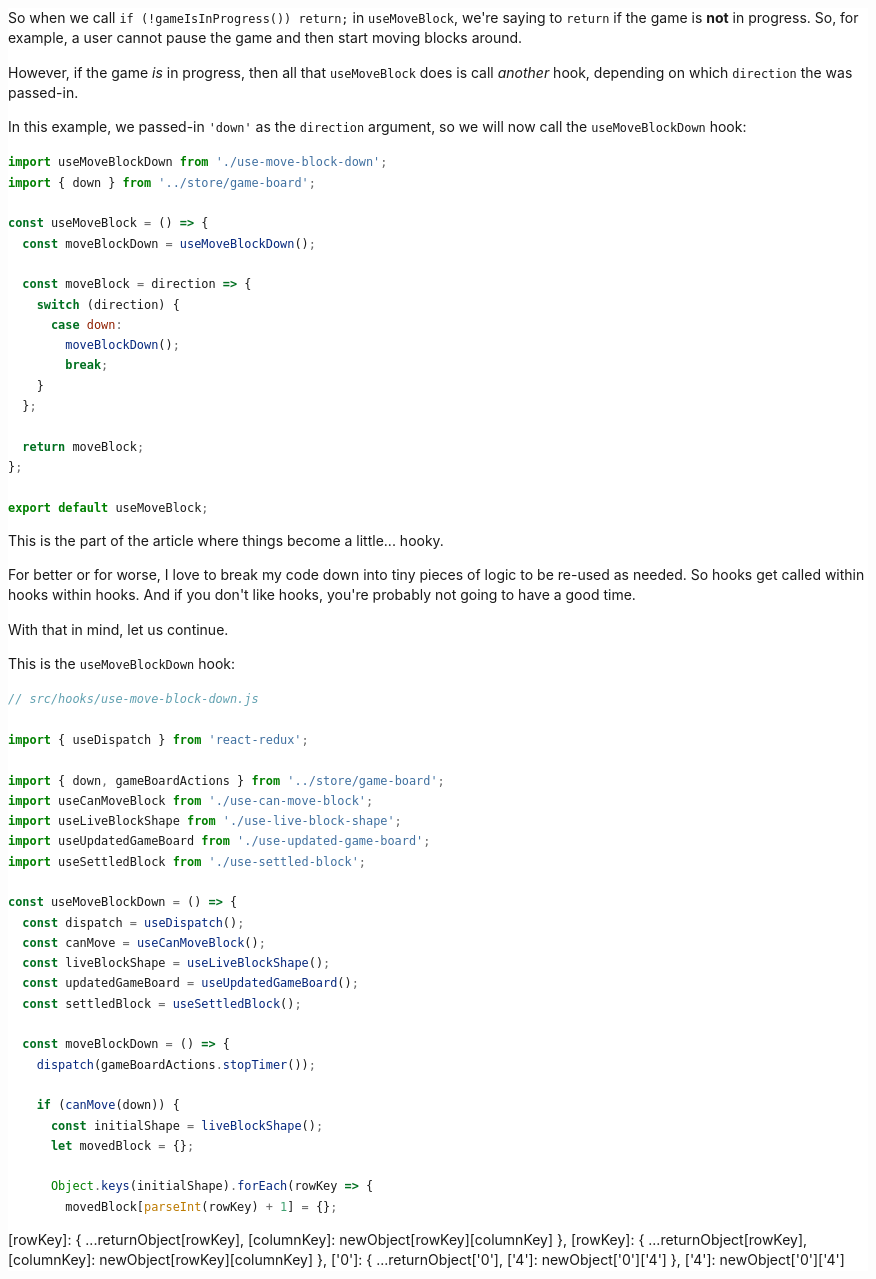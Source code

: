 So when we call `if (!gameIsInProgress()) return;` in `useMoveBlock`, we're saying to `return` if the game is **not** in progress. So, for example, a user cannot pause the game and then start moving blocks around.

However, if the game _is_ in progress, then all that `useMoveBlock` does is call _another_ hook, depending on which `direction` the was passed-in.

In this example, we passed-in `'down'` as the `direction` argument, so we will now call the `useMoveBlockDown` hook:

```js
import useMoveBlockDown from './use-move-block-down';
import { down } from '../store/game-board';

const useMoveBlock = () => {
  const moveBlockDown = useMoveBlockDown();

  const moveBlock = direction => {
    switch (direction) {
      case down:
        moveBlockDown();
        break;
    }
  };

  return moveBlock;
};

export default useMoveBlock;
```

This is the part of the article where things become a little... hooky.

For better or for worse, I love to break my code down into tiny pieces of logic to be re-used as needed. So hooks get called within hooks within hooks. And if you don't like hooks, you're probably not going to have a good time.

With that in mind, let us continue.

This is the `useMoveBlockDown` hook:

```js
// src/hooks/use-move-block-down.js

import { useDispatch } from 'react-redux';

import { down, gameBoardActions } from '../store/game-board';
import useCanMoveBlock from './use-can-move-block';
import useLiveBlockShape from './use-live-block-shape';
import useUpdatedGameBoard from './use-updated-game-board';
import useSettledBlock from './use-settled-block';

const useMoveBlockDown = () => {
  const dispatch = useDispatch();
  const canMove = useCanMoveBlock();
  const liveBlockShape = useLiveBlockShape();
  const updatedGameBoard = useUpdatedGameBoard();
  const settledBlock = useSettledBlock();

  const moveBlockDown = () => {
    dispatch(gameBoardActions.stopTimer());

    if (canMove(down)) {
      const initialShape = liveBlockShape();
      let movedBlock = {};

      Object.keys(initialShape).forEach(rowKey => {
        movedBlock[parseInt(rowKey) + 1] = {};
```

  [rowKey]: { ...returnObject[rowKey], [columnKey]: newObject[rowKey][columnKey] },
  [rowKey]: { ...returnObject[rowKey], [columnKey]: newObject[rowKey][columnKey] },
  ['0']: { ...returnObject['0'], ['4']: newObject['0']['4'] },
['4']: newObject['0']['4']